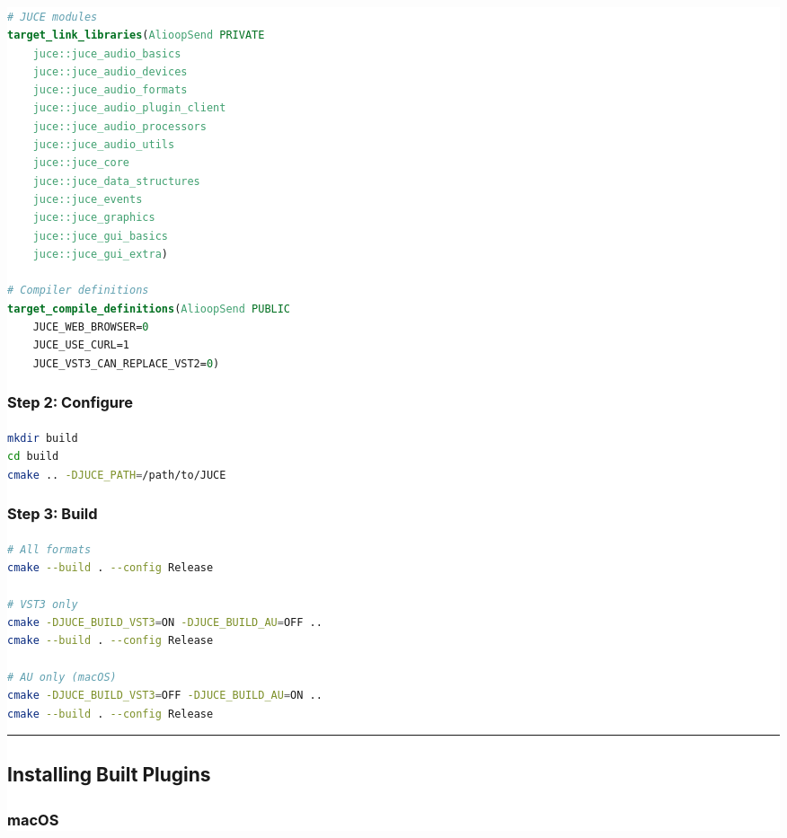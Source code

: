 ```cmake
# JUCE modules
target_link_libraries(AlioopSend PRIVATE
    juce::juce_audio_basics
    juce::juce_audio_devices
    juce::juce_audio_formats
    juce::juce_audio_plugin_client
    juce::juce_audio_processors
    juce::juce_audio_utils
    juce::juce_core
    juce::juce_data_structures
    juce::juce_events
    juce::juce_graphics
    juce::juce_gui_basics
    juce::juce_gui_extra)

# Compiler definitions
target_compile_definitions(AlioopSend PUBLIC
    JUCE_WEB_BROWSER=0
    JUCE_USE_CURL=1
    JUCE_VST3_CAN_REPLACE_VST2=0)
```

### Step 2: Configure

```bash
mkdir build
cd build
cmake .. -DJUCE_PATH=/path/to/JUCE
```

### Step 3: Build

```bash
# All formats
cmake --build . --config Release

# VST3 only
cmake -DJUCE_BUILD_VST3=ON -DJUCE_BUILD_AU=OFF ..
cmake --build . --config Release

# AU only (macOS)
cmake -DJUCE_BUILD_VST3=OFF -DJUCE_BUILD_AU=ON ..
cmake --build . --config Release
```

---

## Installing Built Plugins

### macOS
